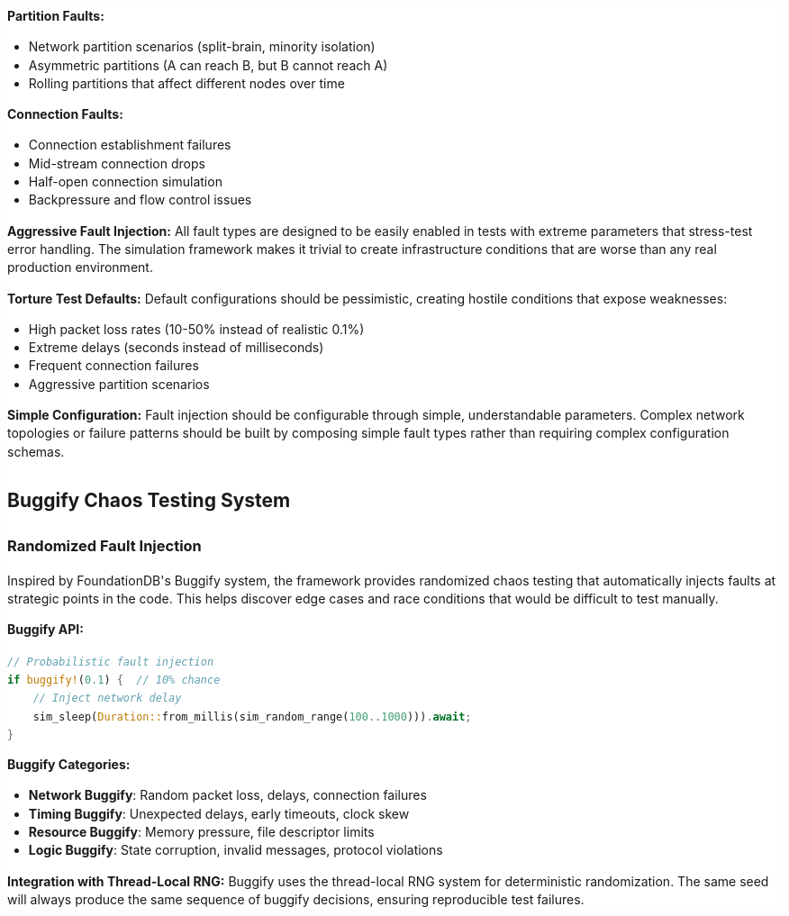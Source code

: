 **Partition Faults:**
- Network partition scenarios (split-brain, minority isolation)
- Asymmetric partitions (A can reach B, but B cannot reach A)
- Rolling partitions that affect different nodes over time

**Connection Faults:**
- Connection establishment failures
- Mid-stream connection drops
- Half-open connection simulation
- Backpressure and flow control issues

**Aggressive Fault Injection:**
All fault types are designed to be easily enabled in tests with extreme parameters that stress-test error handling. The simulation framework makes it trivial to create infrastructure conditions that are worse than any real production environment.

**Torture Test Defaults:**
Default configurations should be pessimistic, creating hostile conditions that expose weaknesses:
- High packet loss rates (10-50% instead of realistic 0.1%)
- Extreme delays (seconds instead of milliseconds) 
- Frequent connection failures
- Aggressive partition scenarios

**Simple Configuration:**
Fault injection should be configurable through simple, understandable parameters. Complex network topologies or failure patterns should be built by composing simple fault types rather than requiring complex configuration schemas.

## Buggify Chaos Testing System

### Randomized Fault Injection

Inspired by FoundationDB's Buggify system, the framework provides randomized chaos testing that automatically injects faults at strategic points in the code. This helps discover edge cases and race conditions that would be difficult to test manually.

**Buggify API:**
```rust
// Probabilistic fault injection
if buggify!(0.1) {  // 10% chance
    // Inject network delay
    sim_sleep(Duration::from_millis(sim_random_range(100..1000))).await;
}
```

**Buggify Categories:**
- **Network Buggify**: Random packet loss, delays, connection failures
- **Timing Buggify**: Unexpected delays, early timeouts, clock skew
- **Resource Buggify**: Memory pressure, file descriptor limits
- **Logic Buggify**: State corruption, invalid messages, protocol violations

**Integration with Thread-Local RNG:**
Buggify uses the thread-local RNG system for deterministic randomization. The same seed will always produce the same sequence of buggify decisions, ensuring reproducible test failures.
